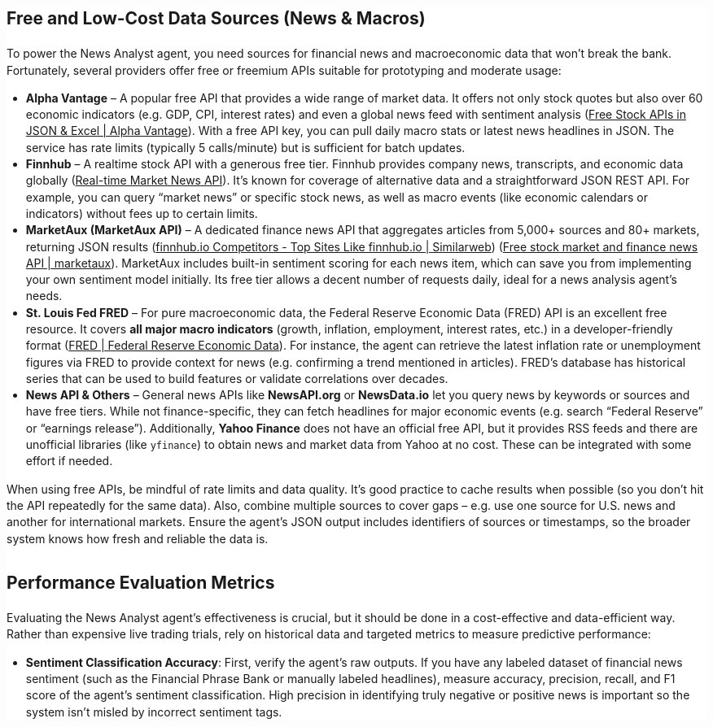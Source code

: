 ## Free and Low-Cost Data Sources (News & Macros)  
To power the News Analyst agent, you need sources for financial news and macroeconomic data that won’t break the bank. Fortunately, several providers offer free or freemium APIs suitable for prototyping and moderate usage:

- **Alpha Vantage** – A popular free API that provides a wide range of market data. It offers not only stock quotes but also over 60 economic indicators (e.g. GDP, CPI, interest rates) and even a global news feed with sentiment analysis ([Free Stock APIs in JSON & Excel | Alpha Vantage](https://www.alphavantage.co/#:~:text=60%2B%20technical%20%26%20economic%20indicators,API%20%26%20sentiments%20Global%20coverage)). With a free API key, you can pull daily macro stats or latest news headlines in JSON. The service has rate limits (typically 5 calls/minute) but is sufficient for batch updates.  
- **Finnhub** – A realtime stock API with a generous free tier. Finnhub provides company news, transcripts, and economic data globally ([Real-time Market News API](https://finnhub.io/docs/api/market-news#:~:text=Real,economic%20data%2C%20and%20alternative%20data)). It’s known for coverage of alternative data and a straightforward JSON REST API. For example, you can query “market news” or specific stock news, as well as macro events (like economic calendars or indicators) without fees up to certain limits.  
- **MarketAux (MarketAux API)** – A dedicated finance news API that aggregates articles from 5,000+ sources and 80+ markets, returning JSON results ([finnhub.io Competitors - Top Sites Like finnhub.io | Similarweb](https://www.similarweb.com/website/finnhub.io/competitors/#:~:text=Similarweb%20www,)) ([Free stock market and finance news API | marketaux](https://www.marketaux.com/#:~:text=Free%20stock%20market%20and%20financial,news%20API)). MarketAux includes built-in sentiment scoring for each news item, which can save you from implementing your own sentiment model initially. Its free tier allows a decent number of requests daily, ideal for a news analysis agent’s needs.  
- **St. Louis Fed FRED** – For pure macroeconomic data, the Federal Reserve Economic Data (FRED) API is an excellent free resource. It covers **all major macro indicators** (growth, inflation, employment, interest rates, etc.) in a developer-friendly format ([FRED | Federal Reserve Economic Data](https://data.nasdaq.com/data/FRED-federal-reserve-economic-data#:~:text=Data%20coverage%20includes%20all%20major,rates%2C%20production%20and%20consumption%2C)). For instance, the agent can retrieve the latest inflation rate or unemployment figures via FRED to provide context for news (e.g. confirming a trend mentioned in articles). FRED’s database has historical series that can be used to build features or validate correlations over decades.  
- **News API & Others** – General news APIs like **NewsAPI.org** or **NewsData.io** let you query news by keywords or sources and have free tiers. While not finance-specific, they can fetch headlines for major economic events (e.g. search “Federal Reserve” or “earnings release”). Additionally, **Yahoo Finance** does not have an official free API, but it provides RSS feeds and there are unofficial libraries (like `yfinance`) to obtain news and market data from Yahoo at no cost. These can be integrated with some effort if needed.

When using free APIs, be mindful of rate limits and data quality. It’s good practice to cache results when possible (so you don’t hit the API repeatedly for the same data). Also, combine multiple sources to cover gaps – e.g. use one source for U.S. news and another for international markets. Ensure the agent’s JSON output includes identifiers of sources or timestamps, so the broader system knows how fresh and reliable the data is. 

## Performance Evaluation Metrics  
Evaluating the News Analyst agent’s effectiveness is crucial, but it should be done in a cost-effective and data-efficient way. Rather than expensive live trading trials, rely on historical data and targeted metrics to measure predictive performance:

- **Sentiment Classification Accuracy**: First, verify the agent’s raw outputs. If you have any labeled dataset of financial news sentiment (such as the Financial Phrase Bank or manually labeled headlines), measure accuracy, precision, recall, and F1 score of the agent’s sentiment classification. High precision in identifying truly negative or positive news is important so the system isn’t misled by incorrect sentiment tags.  
